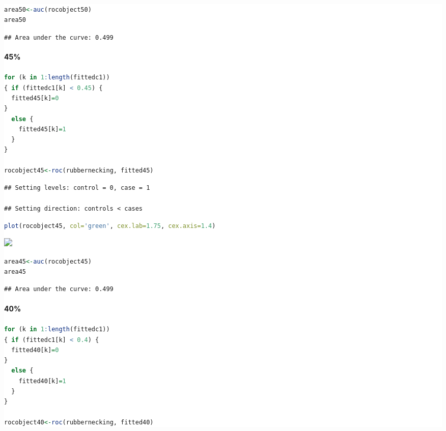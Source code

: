 ``` r
area50<-auc(rocobject50)
area50
```

    ## Area under the curve: 0.499

#### 45%

``` r
for (k in 1:length(fittedc1))
{ if (fittedc1[k] < 0.45) {
  fitted45[k]=0  
}
  else {
    fitted45[k]=1
  }
}

rocobject45<-roc(rubbernecking, fitted45)
```

    ## Setting levels: control = 0, case = 1

    ## Setting direction: controls < cases

``` r
plot(rocobject45, col='green', cex.lab=1.75, cex.axis=1.4)
```

![](Logistic-Reg-for-Traffic_files/figure-gfm/unnamed-chunk-16-1.png)

``` r
area45<-auc(rocobject45)
area45
```

    ## Area under the curve: 0.499

#### 40%

``` r
for (k in 1:length(fittedc1))
{ if (fittedc1[k] < 0.4) {
  fitted40[k]=0  
}
  else {
    fitted40[k]=1
  }
}

rocobject40<-roc(rubbernecking, fitted40)
```
